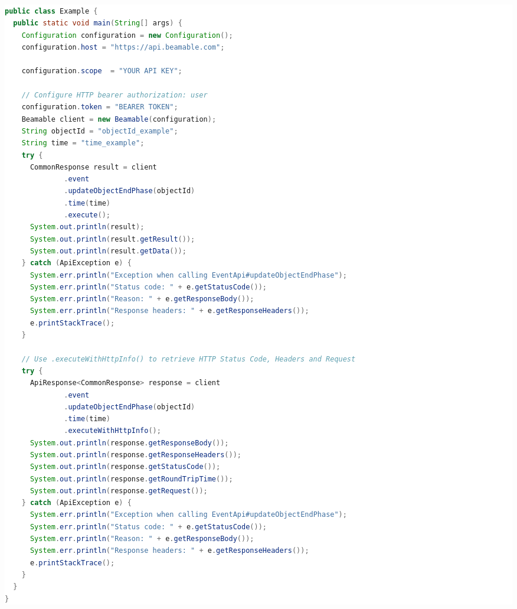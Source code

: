 ```java
public class Example {
  public static void main(String[] args) {
    Configuration configuration = new Configuration();
    configuration.host = "https://api.beamable.com";
    
    configuration.scope  = "YOUR API KEY";
    
    // Configure HTTP bearer authorization: user
    configuration.token = "BEARER TOKEN";
    Beamable client = new Beamable(configuration);
    String objectId = "objectId_example";
    String time = "time_example";
    try {
      CommonResponse result = client
              .event
              .updateObjectEndPhase(objectId)
              .time(time)
              .execute();
      System.out.println(result);
      System.out.println(result.getResult());
      System.out.println(result.getData());
    } catch (ApiException e) {
      System.err.println("Exception when calling EventApi#updateObjectEndPhase");
      System.err.println("Status code: " + e.getStatusCode());
      System.err.println("Reason: " + e.getResponseBody());
      System.err.println("Response headers: " + e.getResponseHeaders());
      e.printStackTrace();
    }

    // Use .executeWithHttpInfo() to retrieve HTTP Status Code, Headers and Request
    try {
      ApiResponse<CommonResponse> response = client
              .event
              .updateObjectEndPhase(objectId)
              .time(time)
              .executeWithHttpInfo();
      System.out.println(response.getResponseBody());
      System.out.println(response.getResponseHeaders());
      System.out.println(response.getStatusCode());
      System.out.println(response.getRoundTripTime());
      System.out.println(response.getRequest());
    } catch (ApiException e) {
      System.err.println("Exception when calling EventApi#updateObjectEndPhase");
      System.err.println("Status code: " + e.getStatusCode());
      System.err.println("Reason: " + e.getResponseBody());
      System.err.println("Response headers: " + e.getResponseHeaders());
      e.printStackTrace();
    }
  }
}

```
